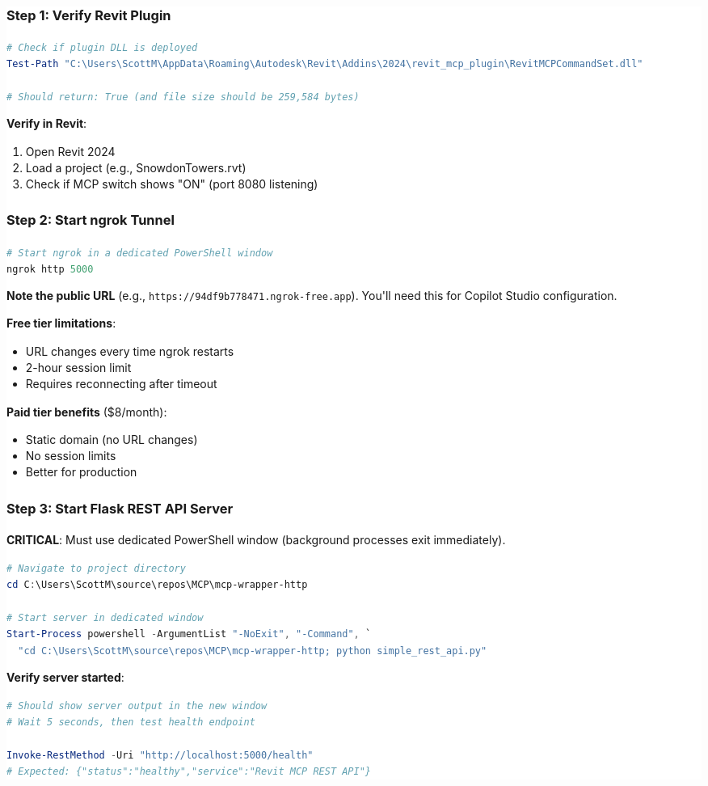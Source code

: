 ### Step 1: Verify Revit Plugin

```powershell
# Check if plugin DLL is deployed
Test-Path "C:\Users\ScottM\AppData\Roaming\Autodesk\Revit\Addins\2024\revit_mcp_plugin\RevitMCPCommandSet.dll"

# Should return: True (and file size should be 259,584 bytes)
```

**Verify in Revit**:
1. Open Revit 2024
2. Load a project (e.g., SnowdonTowers.rvt)
3. Check if MCP switch shows "ON" (port 8080 listening)

### Step 2: Start ngrok Tunnel

```powershell
# Start ngrok in a dedicated PowerShell window
ngrok http 5000
```

**Note the public URL** (e.g., `https://94df9b778471.ngrok-free.app`). You'll need this for Copilot Studio configuration.

**Free tier limitations**:
- URL changes every time ngrok restarts
- 2-hour session limit
- Requires reconnecting after timeout

**Paid tier benefits** ($8/month):
- Static domain (no URL changes)
- No session limits
- Better for production

### Step 3: Start Flask REST API Server

**CRITICAL**: Must use dedicated PowerShell window (background processes exit immediately).

```powershell
# Navigate to project directory
cd C:\Users\ScottM\source\repos\MCP\mcp-wrapper-http

# Start server in dedicated window
Start-Process powershell -ArgumentList "-NoExit", "-Command", `
  "cd C:\Users\ScottM\source\repos\MCP\mcp-wrapper-http; python simple_rest_api.py"
```

**Verify server started**:
```powershell
# Should show server output in the new window
# Wait 5 seconds, then test health endpoint

Invoke-RestMethod -Uri "http://localhost:5000/health"
# Expected: {"status":"healthy","service":"Revit MCP REST API"}
```
